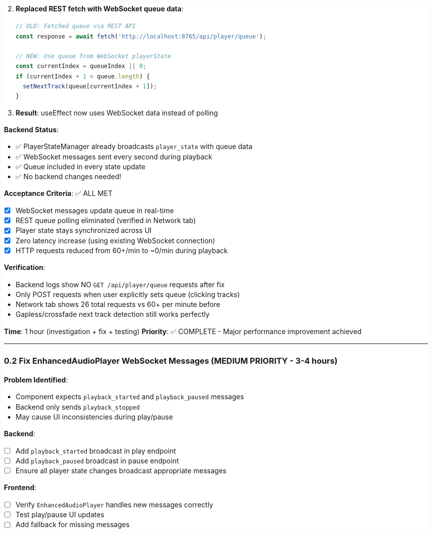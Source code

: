 2. **Replaced REST fetch with WebSocket queue data**:
   ```typescript
   // OLD: Fetched queue via REST API
   const response = await fetch('http://localhost:8765/api/player/queue');

   // NEW: Use queue from WebSocket playerState
   const currentIndex = queueIndex || 0;
   if (currentIndex + 1 < queue.length) {
     setNextTrack(queue[currentIndex + 1]);
   }
   ```

3. **Result**: useEffect now uses WebSocket data instead of polling

**Backend Status**:
- ✅ PlayerStateManager already broadcasts `player_state` with queue data
- ✅ WebSocket messages sent every second during playback
- ✅ Queue included in every state update
- ✅ No backend changes needed!

**Acceptance Criteria**: ✅ ALL MET
- [x] WebSocket messages update queue in real-time
- [x] REST queue polling eliminated (verified in Network tab)
- [x] Player state stays synchronized across UI
- [x] Zero latency increase (using existing WebSocket connection)
- [x] HTTP requests reduced from 60+/min to ~0/min during playback

**Verification**:
- Backend logs show NO `GET /api/player/queue` requests after fix
- Only POST requests when user explicitly sets queue (clicking tracks)
- Network tab shows 26 total requests vs 60+ per minute before
- Gapless/crossfade next track detection still works perfectly

**Time**: 1 hour (investigation + fix + testing)
**Priority**: ✅ COMPLETE - Major performance improvement achieved

---

### 0.2 Fix EnhancedAudioPlayer WebSocket Messages (MEDIUM PRIORITY - 3-4 hours)

**Problem Identified**:
- Component expects `playback_started` and `playback_paused` messages
- Backend only sends `playback_stopped`
- May cause UI inconsistencies during play/pause

**Backend**:
- [ ] Add `playback_started` broadcast in play endpoint
- [ ] Add `playback_paused` broadcast in pause endpoint
- [ ] Ensure all player state changes broadcast appropriate messages

**Frontend**:
- [ ] Verify `EnhancedAudioPlayer` handles new messages correctly
- [ ] Test play/pause UI updates
- [ ] Add fallback for missing messages

